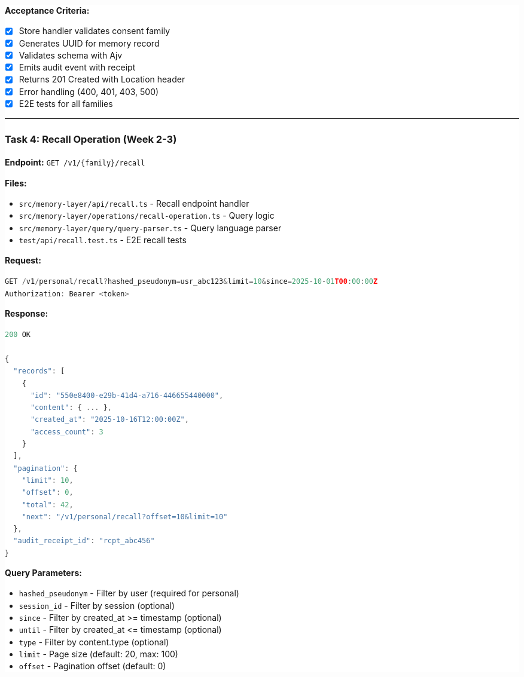 **Acceptance Criteria:**
- [x] Store handler validates consent family
- [x] Generates UUID for memory record
- [x] Validates schema with Ajv
- [x] Emits audit event with receipt
- [x] Returns 201 Created with Location header
- [x] Error handling (400, 401, 403, 500)
- [x] E2E tests for all families

---

### Task 4: Recall Operation (Week 2-3)

**Endpoint:** `GET /v1/{family}/recall`

**Files:**
- `src/memory-layer/api/recall.ts` - Recall endpoint handler
- `src/memory-layer/operations/recall-operation.ts` - Query logic
- `src/memory-layer/query/query-parser.ts` - Query language parser
- `test/api/recall.test.ts` - E2E recall tests

**Request:**
```typescript
GET /v1/personal/recall?hashed_pseudonym=usr_abc123&limit=10&since=2025-10-01T00:00:00Z
Authorization: Bearer <token>
```

**Response:**
```typescript
200 OK

{
  "records": [
    {
      "id": "550e8400-e29b-41d4-a716-446655440000",
      "content": { ... },
      "created_at": "2025-10-16T12:00:00Z",
      "access_count": 3
    }
  ],
  "pagination": {
    "limit": 10,
    "offset": 0,
    "total": 42,
    "next": "/v1/personal/recall?offset=10&limit=10"
  },
  "audit_receipt_id": "rcpt_abc456"
}
```

**Query Parameters:**
- `hashed_pseudonym` - Filter by user (required for personal)
- `session_id` - Filter by session (optional)
- `since` - Filter by created_at >= timestamp (optional)
- `until` - Filter by created_at <= timestamp (optional)
- `type` - Filter by content.type (optional)
- `limit` - Page size (default: 20, max: 100)
- `offset` - Pagination offset (default: 0)
